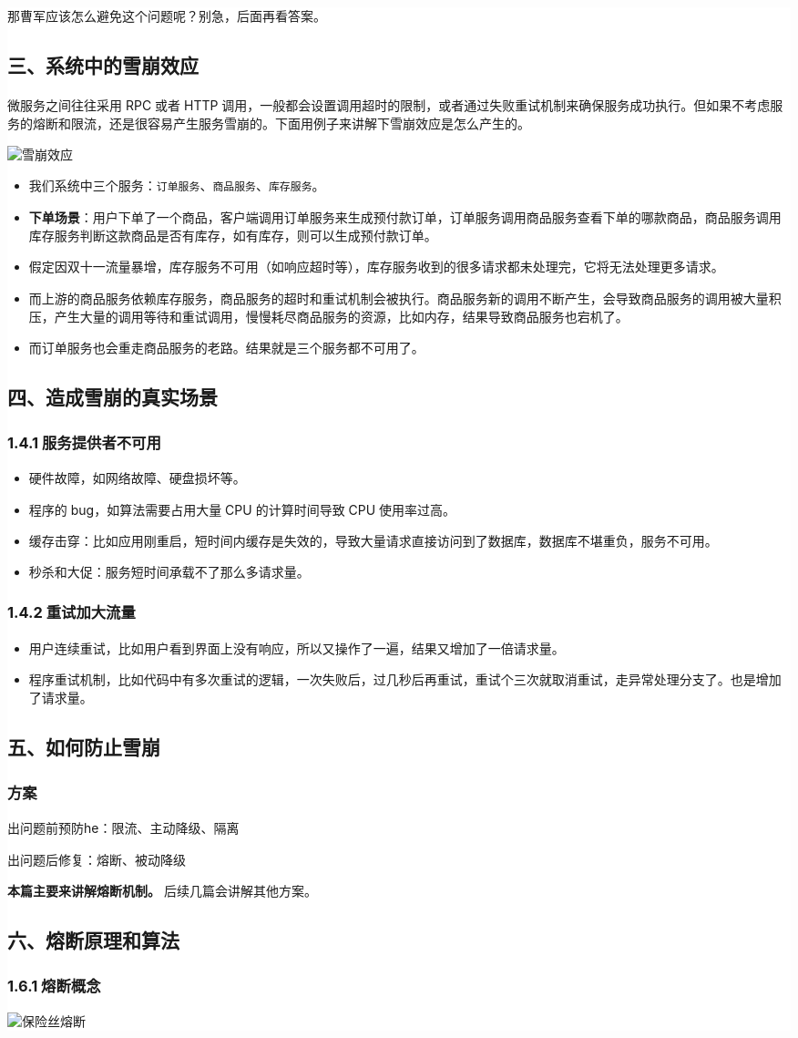 那曹军应该怎么避免这个问题呢？别急，后面再看答案。

## 三、系统中的雪崩效应

微服务之间往往采用 RPC 或者 HTTP 调用，一般都会设置调用超时的限制，或者通过失败重试机制来确保服务成功执行。但如果不考虑服务的熔断和限流，还是很容易产生服务雪崩的。下面用例子来讲解下雪崩效应是怎么产生的。

![雪崩效应](http://cdn.jayh.club/uPic/image-20211215172249130taPXhF.png)

- 我们系统中三个服务：`订单服务`、`商品服务`、`库存服务`。

- **下单场景**：用户下单了一个商品，客户端调用订单服务来生成预付款订单，订单服务调用商品服务查看下单的哪款商品，商品服务调用库存服务判断这款商品是否有库存，如有库存，则可以生成预付款订单。

- 假定因双十一流量暴增，库存服务不可用（如响应超时等），库存服务收到的很多请求都未处理完，它将无法处理更多请求。

- 而上游的商品服务依赖库存服务，商品服务的超时和重试机制会被执行。商品服务新的调用不断产生，会导致商品服务的调用被大量积压，产生大量的调用等待和重试调用，慢慢耗尽商品服务的资源，比如内存，结果导致商品服务也宕机了。

- 而订单服务也会重走商品服务的老路。结果就是三个服务都不可用了。

## 四、造成雪崩的真实场景

### 1.4.1 服务提供者不可用

- 硬件故障，如网络故障、硬盘损坏等。

- 程序的 bug，如算法需要占用大量 CPU 的计算时间导致 CPU 使用率过高。

- 缓存击穿：比如应用刚重启，短时间内缓存是失效的，导致大量请求直接访问到了数据库，数据库不堪重负，服务不可用。

- 秒杀和大促：服务短时间承载不了那么多请求量。

### 1.4.2 重试加大流量

- 用户连续重试，比如用户看到界面上没有响应，所以又操作了一遍，结果又增加了一倍请求量。

- 程序重试机制，比如代码中有多次重试的逻辑，一次失败后，过几秒后再重试，重试个三次就取消重试，走异常处理分支了。也是增加了请求量。

## 五、如何防止雪崩

### 方案

出问题前预防he：限流、主动降级、隔离

出问题后修复：熔断、被动降级

**本篇主要来讲解熔断机制。** 后续几篇会讲解其他方案。

## 六、熔断原理和算法

### 1.6.1 熔断概念

![保险丝熔断](https://img-blog.csdnimg.cn/img_convert/15ad816ba5ad1b171681295443592f2b.png)
